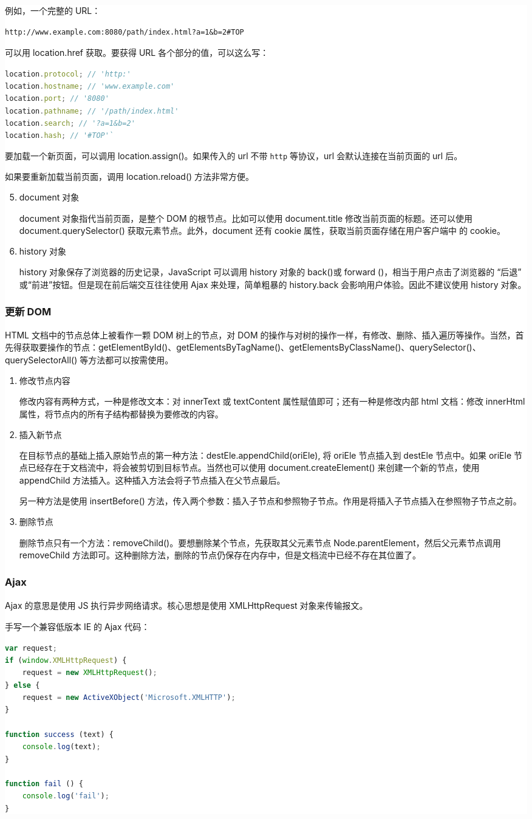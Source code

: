 例如，一个完整的 URL：

`http://www.example.com:8080/path/index.html?a=1&b=2#TOP`

可以用 location.href 获取。要获得 URL 各个部分的值，可以这么写：

```js
location.protocol; // 'http:'
location.hostname; // 'www.example.com'
location.port; // '8080'
location.pathname; // '/path/index.html'
location.search; // '?a=1&b=2'
location.hash; // '#TOP'`
```

要加载一个新页面，可以调用 location.assign()。如果传入的 url 不带 `http` 等协议，url 会默认连接在当前页面的 url 后。

如果要重新加载当前页面，调用 location.reload() 方法非常方便。

5. document 对象

   document 对象指代当前页面，是整个 DOM 的根节点。比如可以使用 document.title 修改当前页面的标题。还可以使用 document.querySelector() 获取元素节点。此外，document 还有 cookie 属性，获取当前页面存储在用户客户端中 的 cookie。

6. history 对象

   history 对象保存了浏览器的历史记录，JavaScript 可以调用 history 对象的 back()或 forward ()，相当于用户点击了浏览器的 “后退” 或“前进”按钮。但是现在前后端交互往往使用 Ajax 来处理，简单粗暴的 history.back 会影响用户体验。因此不建议使用 history 对象。

### 更新 DOM

HTML 文档中的节点总体上被看作一颗 DOM 树上的节点，对 DOM 的操作与对树的操作一样，有修改、删除、插入遍历等操作。当然，首先得获取要操作的节点：getElementById()、getElementsByTagName()、getElementsByClassName()、querySelector()、querySelectorAll() 等方法都可以按需使用。

1. 修改节点内容

   修改内容有两种方式，一种是修改文本：对 innerText 或 textContent 属性赋值即可；还有一种是修改内部 html 文档：修改 innerHtml 属性，将节点内的所有子结构都替换为要修改的内容。

2. 插入新节点

   在目标节点的基础上插入原始节点的第一种方法：destEle.appendChild(oriEle), 将 oriEle 节点插入到 destEle 节点中。如果 oriEle 节点已经存在于文档流中，将会被剪切到目标节点。当然也可以使用 document.createElement() 来创建一个新的节点，使用 appendChild 方法插入。这种插入方法会将子节点插入在父节点最后。

   另一种方法是使用 insertBefore() 方法，传入两个参数：插入子节点和参照物子节点。作用是将插入子节点插入在参照物子节点之前。

3. 删除节点

   删除节点只有一个方法：removeChild()。要想删除某个节点，先获取其父元素节点 Node.parentElement，然后父元素节点调用 removeChild 方法即可。这种删除方法，删除的节点仍保存在内存中，但是文档流中已经不存在其位置了。

### Ajax

Ajax 的意思是使用 JS 执行异步网络请求。核心思想是使用 XMLHttpRequest 对象来传输报文。

手写一个兼容低版本 IE 的 Ajax 代码：

```JavaScript
var request;
if (window.XMLHttpRequest) {
    request = new XMLHttpRequest();
} else {
    request = new ActiveXObject('Microsoft.XMLHTTP');
}

function success (text) {
    console.log(text);
}

function fail () {
    console.log('fail');
}

```